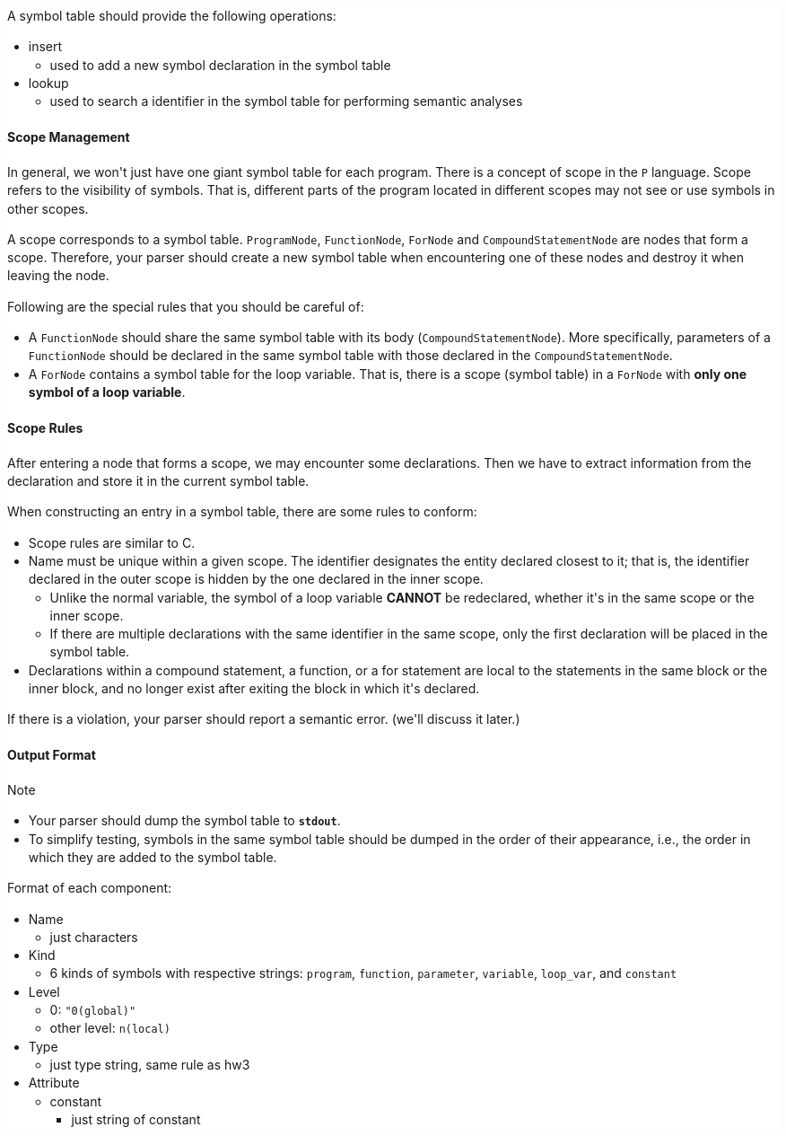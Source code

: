 A symbol table should provide the following operations:

- insert
  - used to add a new symbol declaration in the symbol table
- lookup
  - used to search a identifier in the symbol table for performing semantic analyses

#### Scope Management

In general, we won't just have one giant symbol table for each program. There is a concept of scope in the `P` language. Scope refers to the visibility of symbols. That is, different parts of the program located in different scopes may not see or use symbols in other scopes.

A scope corresponds to a symbol table. `ProgramNode`, `FunctionNode`, `ForNode` and `CompoundStatementNode` are nodes that form a scope. Therefore, your parser should create a new symbol table when encountering one of these nodes and destroy it when leaving the node.

Following are the special rules that you should be careful of:

- A `FunctionNode` should share the same symbol table with its body (`CompoundStatementNode`). More specifically, parameters of a `FunctionNode` should be declared in the same symbol table with those declared in the `CompoundStatementNode`.
- A `ForNode` contains a symbol table for the loop variable. That is, there is a scope (symbol table) in a `ForNode` with **only one symbol of a loop variable**.

#### Scope Rules

After entering a node that forms a scope, we may encounter some declarations. Then we have to extract information from the declaration and store it in the current symbol table.

When constructing an entry in a symbol table, there are some rules to conform:

- Scope rules are similar to C.
- Name must be unique within a given scope. The identifier designates the entity declared closest to it; that is, the identifier declared in the outer scope is hidden by the one declared in the inner scope.
  - Unlike the normal variable, the symbol of a loop variable **CANNOT** be redeclared, whether it's in the same scope or the inner scope.
  - If there are multiple declarations with the same identifier in the same scope, only the first declaration will be placed in the symbol table.
- Declarations within a compound statement, a function, or a for statement are local to the statements in the same block or the inner block, and no longer exist after exiting the block in which it's declared.

If there is a violation, your parser should report a semantic error. (we'll discuss it later.)

#### Output Format

> [!note]
>
> - Your parser should dump the symbol table to **`stdout`**.
> - To simplify testing, symbols in the same symbol table should be dumped in the order of their appearance, i.e., the order in which they are added to the symbol table.

Format of each component:

- Name
  - just characters
- Kind
  - 6 kinds of symbols with respective strings: `program`, `function`, `parameter`, `variable`, `loop_var`, and `constant`
- Level
  - 0: `"0(global)"`
  - other level: `n(local)`
- Type
  - just type string, same rule as hw3
- Attribute
  - constant
    - just string of constant